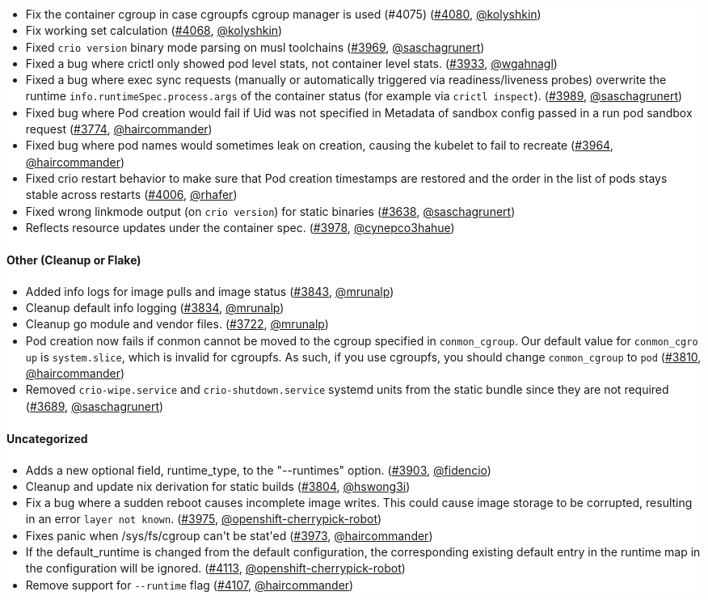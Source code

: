  - Fix the container cgroup in case cgroupfs cgroup manager is used (&#35;4075) ([#4080](https://github.com/cri-o/cri-o/pull/4080), [@kolyshkin](https://github.com/kolyshkin))
 - Fix working set calculation ([#4068](https://github.com/cri-o/cri-o/pull/4068), [@kolyshkin](https://github.com/kolyshkin))
 - Fixed `crio version` binary mode parsing on musl toolchains ([#3969](https://github.com/cri-o/cri-o/pull/3969), [@saschagrunert](https://github.com/saschagrunert))
 - Fixed a bug where crictl only showed pod level stats, not container level stats. ([#3933](https://github.com/cri-o/cri-o/pull/3933), [@wgahnagl](https://github.com/wgahnagl))
 - Fixed a bug where exec sync requests (manually or automatically triggered via readiness/liveness probes) overwrite
    the runtime `info.runtimeSpec.process.args` of the container status (for example via `crictl inspect`). ([#3989](https://github.com/cri-o/cri-o/pull/3989), [@saschagrunert](https://github.com/saschagrunert))
 - Fixed bug where Pod creation would fail if Uid was not specified in Metadata of sandbox config passed in a run pod sandbox request ([#3774](https://github.com/cri-o/cri-o/pull/3774), [@haircommander](https://github.com/haircommander))
 - Fixed bug where pod names would sometimes leak on creation, causing the kubelet to fail to recreate ([#3964](https://github.com/cri-o/cri-o/pull/3964), [@haircommander](https://github.com/haircommander))
 - Fixed crio restart behavior to make sure that Pod creation timestamps are restored and the order in the list of pods stays stable across restarts ([#4006](https://github.com/cri-o/cri-o/pull/4006), [@rhafer](https://github.com/rhafer))
 - Fixed wrong linkmode output (on `crio version`) for static binaries ([#3638](https://github.com/cri-o/cri-o/pull/3638), [@saschagrunert](https://github.com/saschagrunert))
 - Reflects resource updates under the container spec. ([#3978](https://github.com/cri-o/cri-o/pull/3978), [@cynepco3hahue](https://github.com/cynepco3hahue))

#### Other (Cleanup or Flake)
 - Added info logs for image pulls and image status ([#3843](https://github.com/cri-o/cri-o/pull/3843), [@mrunalp](https://github.com/mrunalp))
 - Cleanup default info logging ([#3834](https://github.com/cri-o/cri-o/pull/3834), [@mrunalp](https://github.com/mrunalp))
 - Cleanup go module and vendor files. ([#3722](https://github.com/cri-o/cri-o/pull/3722), [@mrunalp](https://github.com/mrunalp))
 - Pod creation now fails if conmon cannot be moved to the cgroup specified in `conmon_cgroup`. Our default value for `conmon_cgroup` is `system.slice`, which is invalid for cgroupfs. As such, if you use cgroupfs, you should change `conmon_cgroup` to `pod` ([#3810](https://github.com/cri-o/cri-o/pull/3810), [@haircommander](https://github.com/haircommander))
 - Removed `crio-wipe.service` and `crio-shutdown.service` systemd units from the static bundle since they are not required ([#3689](https://github.com/cri-o/cri-o/pull/3689), [@saschagrunert](https://github.com/saschagrunert))

#### Uncategorized
 - Adds a new optional field, runtime_type, to the "--runtimes" option. ([#3903](https://github.com/cri-o/cri-o/pull/3903), [@fidencio](https://github.com/fidencio))
 - Cleanup and update nix derivation for static builds ([#3804](https://github.com/cri-o/cri-o/pull/3804), [@hswong3i](https://github.com/hswong3i))
 - Fix a bug where a sudden reboot causes incomplete image writes. This could cause image storage to be corrupted, resulting in an error `layer not known`. ([#3975](https://github.com/cri-o/cri-o/pull/3975), [@openshift-cherrypick-robot](https://github.com/openshift-cherrypick-robot))
 - Fixes panic when /sys/fs/cgroup can't be stat'ed ([#3973](https://github.com/cri-o/cri-o/pull/3973), [@haircommander](https://github.com/haircommander))
 - If the default_runtime is changed from the default configuration, the corresponding existing default entry in the runtime map in the configuration will be ignored. ([#4113](https://github.com/cri-o/cri-o/pull/4113), [@openshift-cherrypick-robot](https://github.com/openshift-cherrypick-robot))
 - Remove support for `--runtime` flag ([#4107](https://github.com/cri-o/cri-o/pull/4107), [@haircommander](https://github.com/haircommander))
